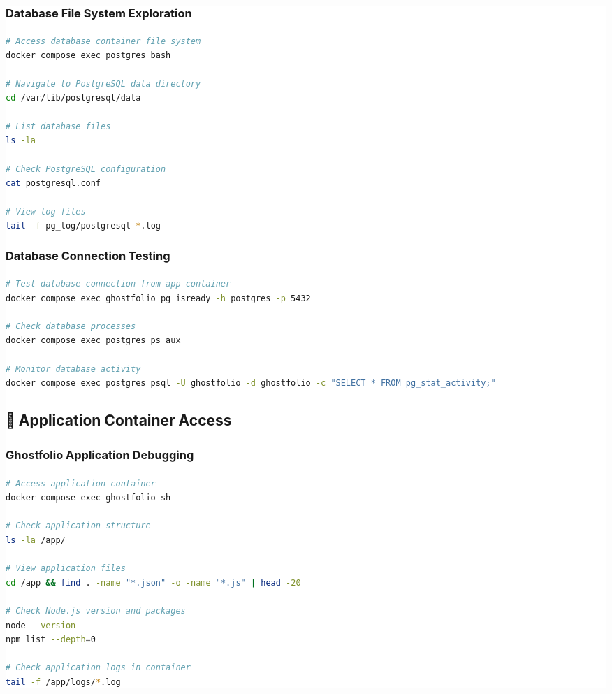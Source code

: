 ### Database File System Exploration

```bash
# Access database container file system
docker compose exec postgres bash

# Navigate to PostgreSQL data directory
cd /var/lib/postgresql/data

# List database files
ls -la

# Check PostgreSQL configuration
cat postgresql.conf

# View log files
tail -f pg_log/postgresql-*.log
```

### Database Connection Testing

```bash
# Test database connection from app container
docker compose exec ghostfolio pg_isready -h postgres -p 5432

# Check database processes
docker compose exec postgres ps aux

# Monitor database activity
docker compose exec postgres psql -U ghostfolio -d ghostfolio -c "SELECT * FROM pg_stat_activity;"
```

## 📱 Application Container Access

### Ghostfolio Application Debugging

```bash
# Access application container
docker compose exec ghostfolio sh

# Check application structure
ls -la /app/

# View application files
cd /app && find . -name "*.json" -o -name "*.js" | head -20

# Check Node.js version and packages
node --version
npm list --depth=0

# Check application logs in container
tail -f /app/logs/*.log
```
